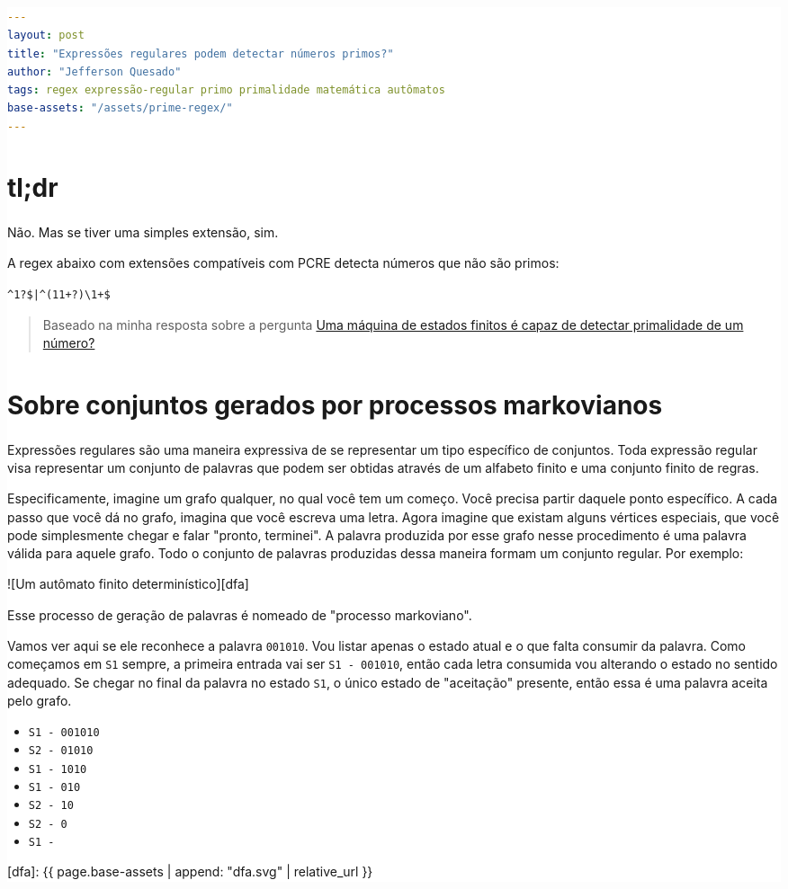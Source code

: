 ```yaml
---
layout: post
title: "Expressões regulares podem detectar números primos?"
author: "Jefferson Quesado"
tags: regex expressão-regular primo primalidade matemática autômatos
base-assets: "/assets/prime-regex/"
---
```


# tl;dr

Não. Mas se tiver uma simples extensão, sim.

A regex abaixo com extensões compatíveis com PCRE detecta números que não
são primos:

```
^1?$|^(11+?)\1+$
```

> Baseado na minha resposta sobre a pergunta [Uma máquina de estados finitos é capaz de detectar primalidade de um número?](https://pt.stackoverflow.com/q/436448/64969)

# Sobre conjuntos gerados por processos markovianos

Expressões regulares são uma maneira expressiva de se representar
um tipo específico de conjuntos. Toda expressão regular visa
representar um conjunto de palavras que podem ser obtidas
através de um alfabeto finito e uma conjunto finito de regras.

Especificamente, imagine um grafo qualquer, no qual você tem um começo.
Você precisa partir daquele ponto específico. A cada passo que você dá
no grafo, imagina que você escreva uma letra. Agora imagine que existam
alguns vértices especiais, que você pode simplesmente chegar e falar
"pronto, terminei". A palavra produzida por esse grafo nesse procedimento
é uma palavra válida para aquele grafo. Todo o conjunto de palavras
produzidas dessa maneira formam um conjunto regular. Por exemplo:

![Um autômato finito determinístico][dfa]

Esse processo de geração de palavras é nomeado de "processo markoviano".

Vamos ver aqui se ele reconhece a palavra `001010`. Vou listar apenas o estado atual
e o que falta consumir da palavra. Como começamos em `S1` sempre,
a primeira entrada vai ser `S1 - 001010`, então cada letra consumida vou
alterando o estado no sentido adequado. Se chegar no final da palavra no
estado `S1`, o único estado de "aceitação" presente, então essa é uma
palavra aceita pelo grafo.

- `S1 - 001010`
- `S2 - 01010`
- `S1 - 1010`
- `S1 - 010`
- `S2 - 10`
- `S2 - 0`
- `S1 - `


[dfa]: {{ page.base-assets | append: "dfa.svg" | relative_url }}